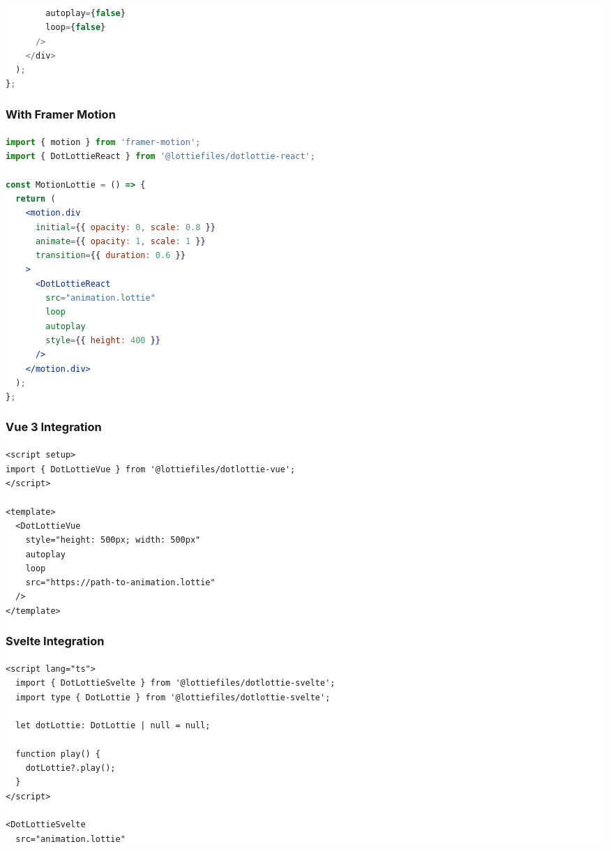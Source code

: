 ```jsx
        autoplay={false}
        loop={false}
      />
    </div>
  );
};
```

### With Framer Motion

```jsx
import { motion } from 'framer-motion';
import { DotLottieReact } from '@lottiefiles/dotlottie-react';

const MotionLottie = () => {
  return (
    <motion.div
      initial={{ opacity: 0, scale: 0.8 }}
      animate={{ opacity: 1, scale: 1 }}
      transition={{ duration: 0.6 }}
    >
      <DotLottieReact
        src="animation.lottie"
        loop
        autoplay
        style={{ height: 400 }}
      />
    </motion.div>
  );
};
```

### Vue 3 Integration

```vue
<script setup>
import { DotLottieVue } from '@lottiefiles/dotlottie-vue';
</script>

<template>
  <DotLottieVue
    style="height: 500px; width: 500px"
    autoplay
    loop
    src="https://path-to-animation.lottie"
  />
</template>
```

### Svelte Integration

```svelte
<script lang="ts">
  import { DotLottieSvelte } from '@lottiefiles/dotlottie-svelte';
  import type { DotLottie } from '@lottiefiles/dotlottie-svelte';

  let dotLottie: DotLottie | null = null;

  function play() {
    dotLottie?.play();
  }
</script>

<DotLottieSvelte
  src="animation.lottie"
```